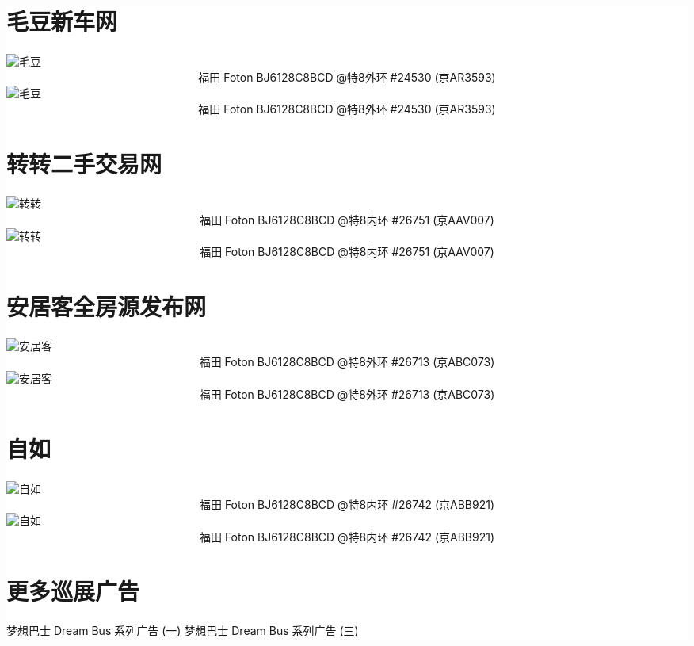 # 毛豆新车网

<img width="1000" src="https://pic.yupoo.com/seanjue_v/6203659f/big.jpg" alt="毛豆">
<figcaption> <center>福田 Foton BJ6128C8BCD @特8外环 #24530 (京AR3593)</center>
</figcaption>

<img width="1000" src="https://pic.yupoo.com/seanjue_v/e7a27002/big.jpg" alt="毛豆">
<figcaption> <center>福田 Foton BJ6128C8BCD @特8外环 #24530 (京AR3593)</center>
</figcaption>

# 转转二手交易网

<img width="1000" src="https://pic.yupoo.com/seanjue_v/9fb419fb/big.jpg" alt="转转">
<figcaption> <center>福田 Foton BJ6128C8BCD @特8内环 #26751 (京AAV007)</center>
</figcaption>

<img width="1000" src="https://pic.yupoo.com/seanjue_v/8223c378/big.jpg" alt="转转">
<figcaption> <center>福田 Foton BJ6128C8BCD @特8内环 #26751 (京AAV007)</center>
</figcaption>

# 安居客全房源发布网

<img width="1000" src="https://pic.yupoo.com/seanjue_v/27a2faac/big.jpg" alt="安居客">
<figcaption> <center>福田 Foton BJ6128C8BCD @特8外环 #26713 (京ABC073)</center>
</figcaption>

<img width="1000" src="https://pic.yupoo.com/seanjue_v/c8f24d76/big.jpg" alt="安居客">
<figcaption> <center>福田 Foton BJ6128C8BCD @特8外环 #26713 (京ABC073)</center>
</figcaption>

# 自如
<img width="1000" src="https://pic.yupoo.com/seanjue_v/3f07fadf/big.jpg" alt="自如">
<figcaption> <center>福田 Foton BJ6128C8BCD @特8内环 #26742 (京ABB921)</center>
</figcaption>

<img width="1000" src="https://pic.yupoo.com/seanjue_v/1cbb1ee6/big.jpg" alt="自如">
<figcaption> <center>福田 Foton BJ6128C8BCD @特8内环 #26742 (京ABB921)</center>
</figcaption>


# 更多巡展广告
[梦想巴士 Dream Bus 系列广告 (一)](/2018/07/22/DreamBus1/)
[梦想巴士 Dream Bus 系列广告 (三)](/2018/07/22/DreamBus3/)